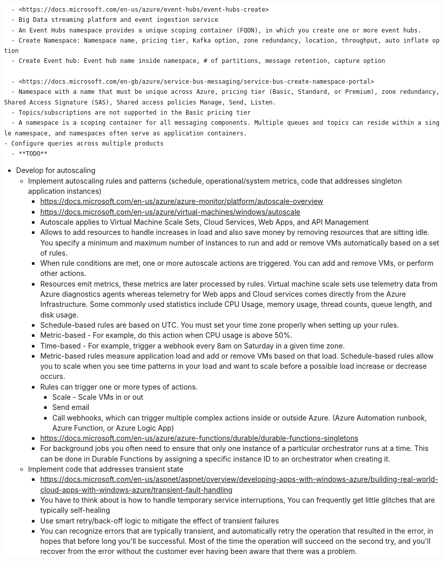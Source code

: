       - <https://docs.microsoft.com/en-us/azure/event-hubs/event-hubs-create>
      - Big Data streaming platform and event ingestion service
      - An Event Hubs namespace provides a unique scoping container (FQDN), in which you create one or more event hubs.
      - Create Namespace: Namespace name, pricing tier, Kafka option, zone redundancy, location, throughput, auto inflate option
      - Create Event hub: Event hub name inside namespace, # of partitions, message retention, capture option

      - <https://docs.microsoft.com/en-gb/azure/service-bus-messaging/service-bus-create-namespace-portal>
      - Namespace with a name that must be unique across Azure, pricing tier (Basic, Standard, or Premium), zone redundancy, Shared Access Signature (SAS), Shared access policies Manage, Send, Listen.
      - Topics/subscriptions are not supported in the Basic pricing tier
      - A namespace is a scoping container for all messaging components. Multiple queues and topics can reside within a single namespace, and namespaces often serve as application containers.
    - Configure queries across multiple products
      - **TODO**
  - Develop for autoscaling
    - Implement autoscaling rules and patterns (schedule, operational/system metrics, code that addresses singleton application instances)
      - <https://docs.microsoft.com/en-us/azure/azure-monitor/platform/autoscale-overview>
      - <https://docs.microsoft.com/en-us/azure/virtual-machines/windows/autoscale>
      - Autoscale applies to Virtual Machine Scale Sets, Cloud Services, Web Apps, and API Management
      - Allows to add resources to handle increases in load and also save money by removing resources that are sitting idle. You specify a minimum and maximum number of instances to run and add or remove VMs automatically based on a set of rules.
      - When rule conditions are met, one or more autoscale actions are triggered. You can add and remove VMs, or perform other actions.
      - Resources emit metrics, these metrics are later processed by rules. Virtual machine scale sets use telemetry data from Azure diagnostics agents whereas telemetry for Web apps and Cloud services comes directly from the Azure Infrastructure. Some commonly used statistics include CPU Usage, memory usage, thread counts, queue length, and disk usage.
      - Schedule-based rules are based on UTC. You must set your time zone properly when setting up your rules.
      - Metric-based - For example, do this action when CPU usage is above 50%.
      - Time-based - For example, trigger a webhook every 8am on Saturday in a given time zone.
      - Metric-based rules measure application load and add or remove VMs based on that load. Schedule-based rules allow you to scale when you see time patterns in your load and want to scale before a possible load increase or decrease occurs.
      - Rules can trigger one or more types of actions.
        - Scale - Scale VMs in or out
        - Send email
        - Call webhooks, which can trigger multiple complex actions inside or outside Azure. (Azure Automation runbook, Azure Function, or Azure Logic App)
      - <https://docs.microsoft.com/en-us/azure/azure-functions/durable/durable-functions-singletons>
      - For background jobs you often need to ensure that only one instance of a particular orchestrator runs at a time. This can be done in Durable Functions by assigning a specific instance ID to an orchestrator when creating it.
    - Implement code that addresses transient state
      - <https://docs.microsoft.com/en-us/aspnet/aspnet/overview/developing-apps-with-windows-azure/building-real-world-cloud-apps-with-windows-azure/transient-fault-handling>
      - You have to think about is how to handle temporary service interruptions, You can frequently get little glitches that are typically self-healing
      - Use smart retry/back-off logic to mitigate the effect of transient failures
      - You can recognize errors that are typically transient, and automatically retry the operation that resulted in the error, in hopes that before long you'll be successful. Most of the time the operation will succeed on the second try, and you'll recover from the error without the customer ever having been aware that there was a problem.
